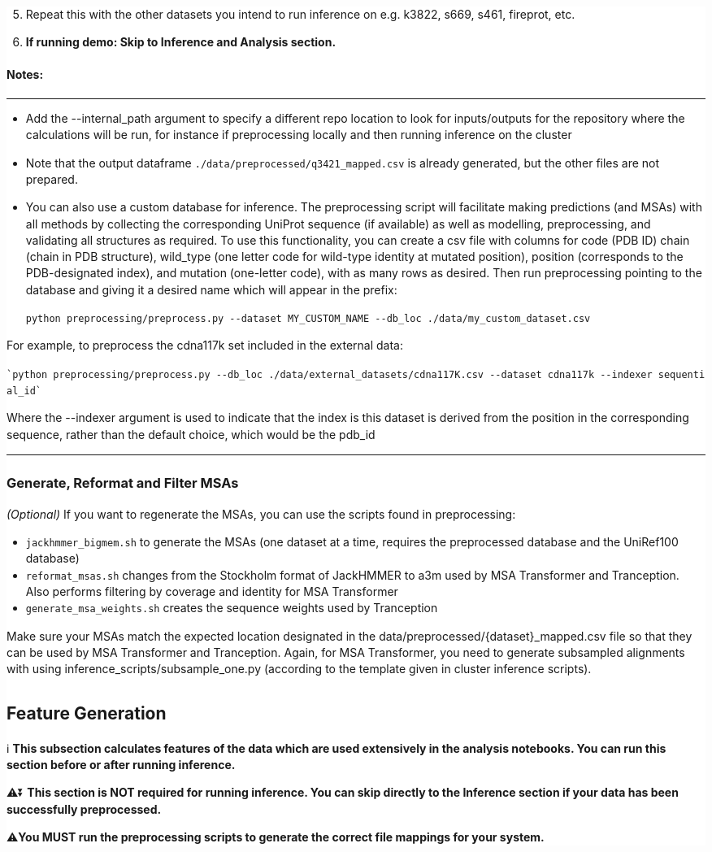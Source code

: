 5. Repeat this with the other datasets you intend to run inference on e.g. k3822, s669, s461, fireprot, etc.
   
6. **If running demo: Skip to Inference and Analysis section.** 

#### Notes:

---

* Add the --internal_path argument to specify a different repo location to look for inputs/outputs for the repository where the calculations will be run, for instance if preprocessing locally and then running inference on the cluster
* Note that the output dataframe `./data/preprocessed/q3421_mapped.csv` is already generated, but the other files are not prepared.
* You can also use a custom database for inference. The preprocessing script will facilitate making predictions (and MSAs) with all methods by collecting the corresponding UniProt sequence (if available) as well as modelling, preprocessing, and validating all structures as required. To use this functionality, you can create a csv file with columns for code (PDB ID) chain (chain in PDB structure), wild_type (one letter code for wild-type identity at mutated position), position (corresponds to the PDB-designated index), and mutation (one-letter code), with as many rows as desired. Then run preprocessing pointing to the database and giving it a desired name which will appear in the prefix:

	`python preprocessing/preprocess.py --dataset MY_CUSTOM_NAME --db_loc ./data/my_custom_dataset.csv`

For example, to preprocess the cdna117k set included in the external data:

	`python preprocessing/preprocess.py --db_loc ./data/external_datasets/cdna117K.csv --dataset cdna117k --indexer sequential_id`
Where the --indexer argument is used to indicate that the index is this dataset is derived from the position in the corresponding sequence, rather than the default choice, which would be the pdb_id

---

### Generate, Reformat and Filter MSAs

 *(Optional)* If you want to regenerate the MSAs, you can use the scripts found in preprocessing:
* `jackhmmer_bigmem.sh` to generate the MSAs (one dataset at a time, requires the preprocessed database and the UniRef100 database)
* `reformat_msas.sh` changes from the Stockholm format of JackHMMER to a3m used by MSA Transformer and Tranception. Also performs filtering by coverage and identity for MSA Transformer
* `generate_msa_weights.sh` creates the sequence weights used by Tranception

Make sure your MSAs match the expected location designated in the data/preprocessed/{dataset}_mapped.csv file so that they can be used by MSA Transformer and Tranception. Again, for MSA Transformer, you need to generate subsampled alignments with using inference_scripts/subsample_one.py (according to the template given in cluster inference scripts).

## Feature Generation
ℹ️ **This subsection calculates features of the data which are used extensively in the analysis notebooks. You can run this section before or after running inference.**

⚠️⏬  **This section is NOT required for running inference. You can skip directly to the Inference section if your data has been successfully preprocessed.**

⚠️**You MUST run the preprocessing scripts to generate the correct file mappings for your system.**
